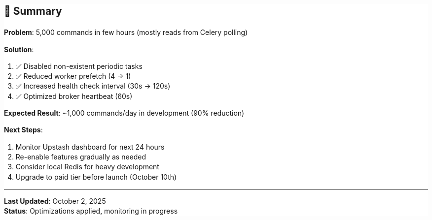 
## 🎯 Summary

**Problem**: 5,000 commands in few hours (mostly reads from Celery polling)

**Solution**:
1. ✅ Disabled non-existent periodic tasks
2. ✅ Reduced worker prefetch (4 → 1)
3. ✅ Increased health check interval (30s → 120s)
4. ✅ Optimized broker heartbeat (60s)

**Expected Result**: ~1,000 commands/day in development (90% reduction)

**Next Steps**:
1. Monitor Upstash dashboard for next 24 hours
2. Re-enable features gradually as needed
3. Consider local Redis for heavy development
4. Upgrade to paid tier before launch (October 10th)

---

**Last Updated**: October 2, 2025  
**Status**: Optimizations applied, monitoring in progress
